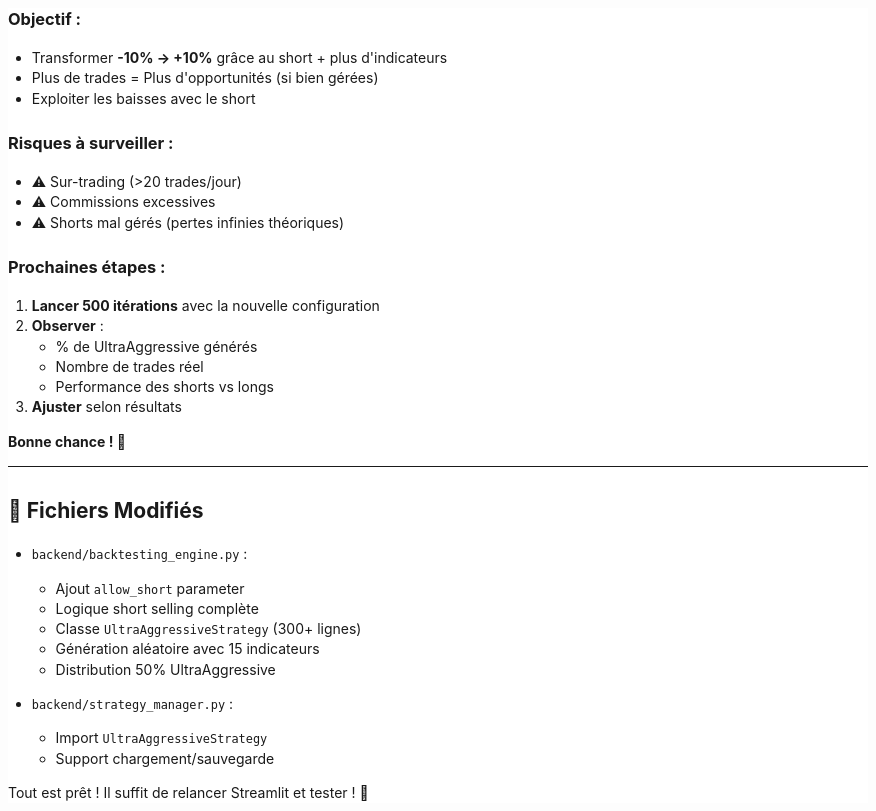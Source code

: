### Objectif :

- Transformer **-10% → +10%** grâce au short + plus d'indicateurs
- Plus de trades = Plus d'opportunités (si bien gérées)
- Exploiter les baisses avec le short

### Risques à surveiller :

- ⚠️ Sur-trading (>20 trades/jour)
- ⚠️ Commissions excessives
- ⚠️ Shorts mal gérés (pertes infinies théoriques)

### Prochaines étapes :

1. **Lancer 500 itérations** avec la nouvelle configuration
2. **Observer** :
   - % de UltraAggressive générés
   - Nombre de trades réel
   - Performance des shorts vs longs
3. **Ajuster** selon résultats

**Bonne chance ! 🚀**

---

## 📝 Fichiers Modifiés

- `backend/backtesting_engine.py` :
  - Ajout `allow_short` parameter
  - Logique short selling complète
  - Classe `UltraAggressiveStrategy` (300+ lignes)
  - Génération aléatoire avec 15 indicateurs
  - Distribution 50% UltraAggressive

- `backend/strategy_manager.py` :
  - Import `UltraAggressiveStrategy`
  - Support chargement/sauvegarde

Tout est prêt ! Il suffit de relancer Streamlit et tester ! 🎉
